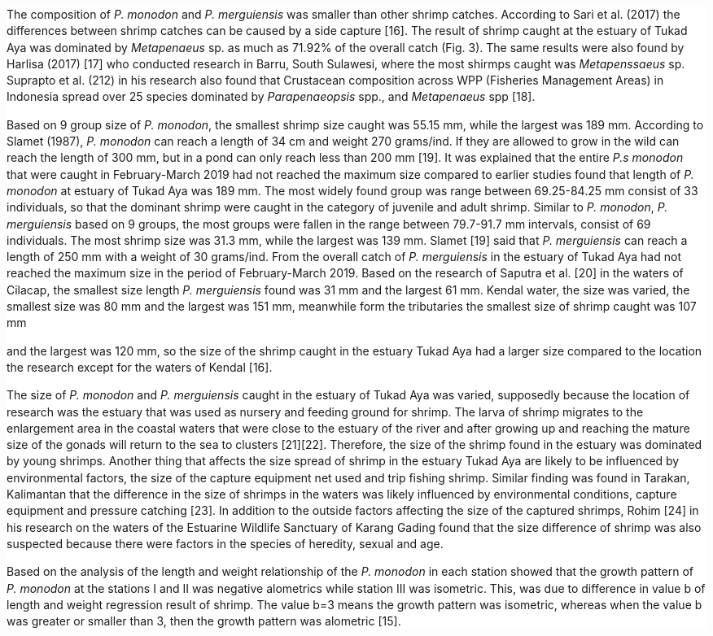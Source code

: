 <p><span class="font2">The composition of </span><span class="font2" style="font-style:italic;">P. monodon</span><span class="font2"> and </span><span class="font2" style="font-style:italic;">P. merguiensis</span><span class="font2"> was smaller than other shrimp catches. According to Sari et al. (2017) the differences between shrimp catches can be caused by a side capture [16]. The result of shrimp caught at the estuary of Tukad Aya was dominated by </span><span class="font2" style="font-style:italic;">Metapenaeus</span><span class="font2"> sp. as much as 71.92% of the overall catch (Fig. 3). The same results were also found by Harlisa (2017) [17] who conducted research in Barru, South Sulawesi, where the most shirmps caught was </span><span class="font2" style="font-style:italic;">Metapenssaeus</span><span class="font2"> sp. Suprapto et al. (212) in his research also found that Crustacean composition across WPP (Fisheries Management Areas) in Indonesia spread over 25 species dominated by </span><span class="font2" style="font-style:italic;">Parapenaeopsis</span><span class="font2"> spp., and </span><span class="font2" style="font-style:italic;">Metapenaeus</span><span class="font2"> spp [18].</span></p>
<p><span class="font2">Based on 9 group size of </span><span class="font2" style="font-style:italic;">P. monodon</span><span class="font2">, the smallest shrimp size caught was 55.15 mm, while the largest was 189 mm. According to Slamet (1987), </span><span class="font2" style="font-style:italic;">P. monodon</span><span class="font2"> can reach a length of 34 cm and weight 270 grams/ind. If they are allowed to grow in the wild can reach the length of 300 mm, but in a pond can only reach less than 200 mm [19]. It was explained that the entire </span><span class="font2" style="font-style:italic;">P.s monodon</span><span class="font2"> that were caught in February-March 2019 had not reached the maximum size compared to earlier studies found that length of </span><span class="font2" style="font-style:italic;">P. monodon</span><span class="font2"> at estuary of Tukad Aya was 189 mm. The most widely found group was range between 69.25-84.25 mm consist of 33 individuals, so that the dominant shrimp were caught in the category of juvenile and adult shrimp. Similar to </span><span class="font2" style="font-style:italic;">P. monodon</span><span class="font2">, </span><span class="font2" style="font-style:italic;">P. merguiensis </span><span class="font2">based on 9 groups, the most groups were fallen in the range between 79.7-91.7 mm intervals, consist of 69 individuals. The most shrimp size was 31.3 mm, while the largest was 139 mm. Slamet [19] said that </span><span class="font2" style="font-style:italic;">P. merguiensis</span><span class="font2"> can reach a length of 250 mm with a weight of 30 grams/ind. From the overall catch of </span><span class="font2" style="font-style:italic;">P. merguiensis</span><span class="font2"> in the estuary of Tukad Aya had not reached the maximum size in the period of February-March 2019. Based on the research of Saputra et al. [20] in the waters of Cilacap, the smallest size length </span><span class="font2" style="font-style:italic;">P. merguiensis</span><span class="font2"> found was 31 mm and the largest 61 mm. Kendal water, the size was varied, the smallest size was 80 mm and the largest was 151 mm, meanwhile form the tributaries the smallest size of shrimp caught was 107 mm</span></p>
<p><span class="font2">and the largest was 120 mm, so the size of the shrimp caught in the estuary Tukad Aya had a larger size compared to the location the research except for the waters of Kendal [16].</span></p>
<p><span class="font2">The size of </span><span class="font2" style="font-style:italic;">P. monodon</span><span class="font2"> and </span><span class="font2" style="font-style:italic;">P. merguiensis</span><span class="font2"> caught in the estuary of Tukad Aya was varied, supposedly because the location of research was the estuary that was used as nursery and feeding ground for shrimp. The larva of shrimp migrates to the enlargement area in the coastal waters that were close to the estuary of the river and after growing up and reaching the mature size of the gonads will return to the sea to clusters [21][22]. Therefore, the size of the shrimp found in the estuary was dominated by young shrimps. Another thing that affects the size spread of shrimp in the estuary Tukad Aya are likely to be influenced by environmental factors, the size of the capture equipment net used and trip fishing shrimp. Similar finding was found in Tarakan, Kalimantan that the difference in the size of shrimps in the waters was likely influenced by environmental conditions, capture equipment and pressure catching [23]. In addition to the outside factors affecting the size of the captured shrimps, Rohim [24] in his research on the waters of the Estuarine Wildlife Sanctuary of Karang Gading found that the size difference of shrimp was also suspected because there were factors in the species of heredity, sexual and age.</span></p>
<p><span class="font2">Based on the analysis of the length and weight relationship of the </span><span class="font2" style="font-style:italic;">P. monodon</span><span class="font2"> in each station showed that the growth pattern of </span><span class="font2" style="font-style:italic;">P. monodon</span><span class="font2"> at the stations I and II was negative alometrics while station III was isometric. This, was due to difference in value b of length and weight regression result of shrimp. The value b=3 means the growth pattern was isometric, whereas when the value b was greater or smaller than 3, then the growth pattern was alometric [15].</span></p>